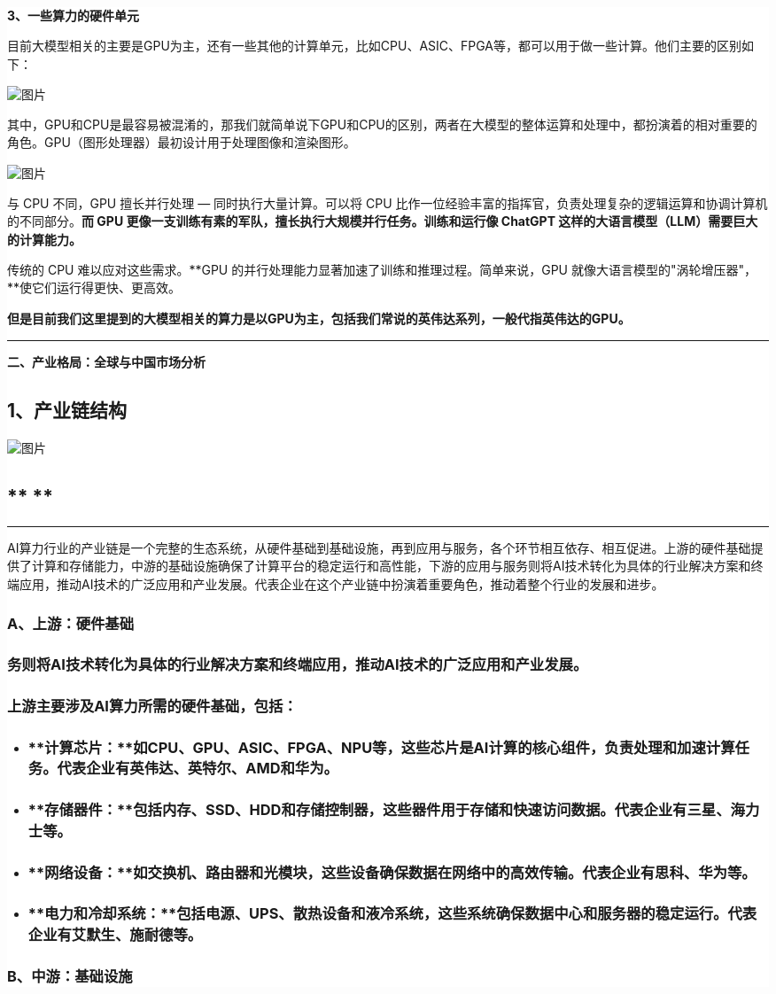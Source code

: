 

**3、一些算力的硬件单元**

目前大模型相关的主要是GPU为主，还有一些其他的计算单元，比如CPU、ASIC、FPGA等，都可以用于做一些计算。他们主要的区别如下：

![图片](./%E4%BA%8C%E3%80%81%E5%85%B3%E4%BA%8E%E5%A4%A7%E6%A8%A1%E5%9E%8B%E5%92%8C%E7%AE%97%E5%8A%9B%E7%9B%B8%E5%85%B3%E7%9A%84%E9%82%A3%E4%BA%9B%E6%95%85%E4%BA%8B.assets/640-20250506175208599)

其中，GPU和CPU是最容易被混淆的，那我们就简单说下GPU和CPU的区别，两者在大模型的整体运算和处理中，都扮演着的相对重要的角色。GPU（图形处理器）最初设计用于处理图像和渲染图形。

![图片](./%E4%BA%8C%E3%80%81%E5%85%B3%E4%BA%8E%E5%A4%A7%E6%A8%A1%E5%9E%8B%E5%92%8C%E7%AE%97%E5%8A%9B%E7%9B%B8%E5%85%B3%E7%9A%84%E9%82%A3%E4%BA%9B%E6%95%85%E4%BA%8B.assets/640-20250506175208544)

与 CPU 不同，GPU 擅长并行处理 — 同时执行大量计算。可以将 CPU 比作一位经验丰富的指挥官，负责处理复杂的逻辑运算和协调计算机的不同部分。**而 GPU 更像一支训练有素的军队，擅长执行大规模并行任务。训练和运行像 ChatGPT 这样的大语言模型（LLM）需要巨大的计算能力。**

传统的 CPU 难以应对这些需求。**GPU 的并行处理能力显著加速了训练和推理过程。简单来说，GPU 就像大语言模型的"涡轮增压器"，**使它们运行得更快、更高效。

**但是目前我们这里提到的大模型相关的算力是以GPU为主，包括我们常说的英伟达系列，一般代指英伟达的GPU。**



------





**二、产业格局：全球与中国市场分析**

## **1、产业链结构**

![图片](https://mmbiz.qpic.cn/sz_mmbiz_png/pF9RLdqXYJWZRFTLWdyIh6oGVueJ4x6mwPUJV29yCyEgVgAuGSQ0JQKk6aYETCvyGdNstkmxntXXNHUsMUJnAw/640?wx_fmt=png&from=appmsg&tp=webp&wxfrom=5&wx_lazy=1)

## ** **

------

AI算力行业的产业链是一个完整的生态系统，从硬件基础到基础设施，再到应用与服务，各个环节相互依存、相互促进。上游的硬件基础提供了计算和存储能力，中游的基础设施确保了计算平台的稳定运行和高性能，下游的应用与服务则将AI技术转化为具体的行业解决方案和终端应用，推动AI技术的广泛应用和产业发展。代表企业在这个产业链中扮演着重要角色，推动着整个行业的发展和进步。

###  

### **A、上游：硬件基础**

### 务则将AI技术转化为具体的行业解决方案和终端应用，推动AI技术的广泛应用和产业发展。

### 上游主要涉及AI算力所需的硬件基础，包括：

- ### **计算芯片：**如CPU、GPU、ASIC、FPGA、NPU等，这些芯片是AI计算的核心组件，负责处理和加速计算任务。代表企业有英伟达、英特尔、AMD和华为。

- ### **存储器件：**包括内存、SSD、HDD和存储控制器，这些器件用于存储和快速访问数据。代表企业有三星、海力士等。

- ### **网络设备：**如交换机、路由器和光模块，这些设备确保数据在网络中的高效传输。代表企业有思科、华为等。

- ### **电力和冷却系统：**包括电源、UPS、散热设备和液冷系统，这些系统确保数据中心和服务器的稳定运行。代表企业有艾默生、施耐德等。

###  

### **B、中游：基础设施**
